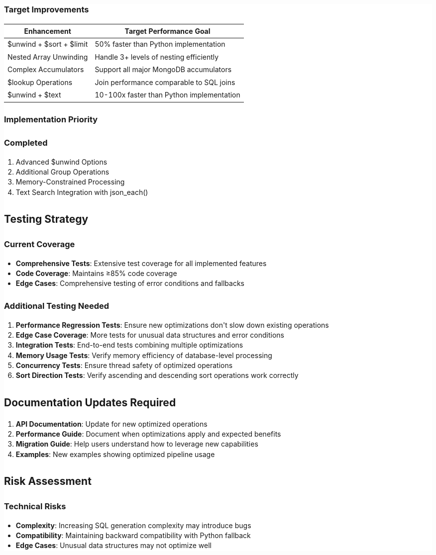 ### Target Improvements
| Enhancement | Target Performance Goal |
|-------------|------------------------|
| $unwind + $sort + $limit | 50% faster than Python implementation |
| Nested Array Unwinding | Handle 3+ levels of nesting efficiently |
| Complex Accumulators | Support all major MongoDB accumulators |
| $lookup Operations | Join performance comparable to SQL joins |
| $unwind + $text | 10-100x faster than Python implementation |

### Implementation Priority

### Completed
1. Advanced $unwind Options
2. Additional Group Operations
3. Memory-Constrained Processing
4. Text Search Integration with json_each()

## Testing Strategy

### Current Coverage
- **Comprehensive Tests**: Extensive test coverage for all implemented features
- **Code Coverage**: Maintains ≥85% code coverage
- **Edge Cases**: Comprehensive testing of error conditions and fallbacks

### Additional Testing Needed
1. **Performance Regression Tests**: Ensure new optimizations don't slow down existing operations
2. **Edge Case Coverage**: More tests for unusual data structures and error conditions
3. **Integration Tests**: End-to-end tests combining multiple optimizations
4. **Memory Usage Tests**: Verify memory efficiency of database-level processing
5. **Concurrency Tests**: Ensure thread safety of optimized operations
6. **Sort Direction Tests**: Verify ascending and descending sort operations work correctly

## Documentation Updates Required

1. **API Documentation**: Update for new optimized operations
2. **Performance Guide**: Document when optimizations apply and expected benefits
3. **Migration Guide**: Help users understand how to leverage new capabilities
4. **Examples**: New examples showing optimized pipeline usage

## Risk Assessment

### Technical Risks
- **Complexity**: Increasing SQL generation complexity may introduce bugs
- **Compatibility**: Maintaining backward compatibility with Python fallback
- **Edge Cases**: Unusual data structures may not optimize well
